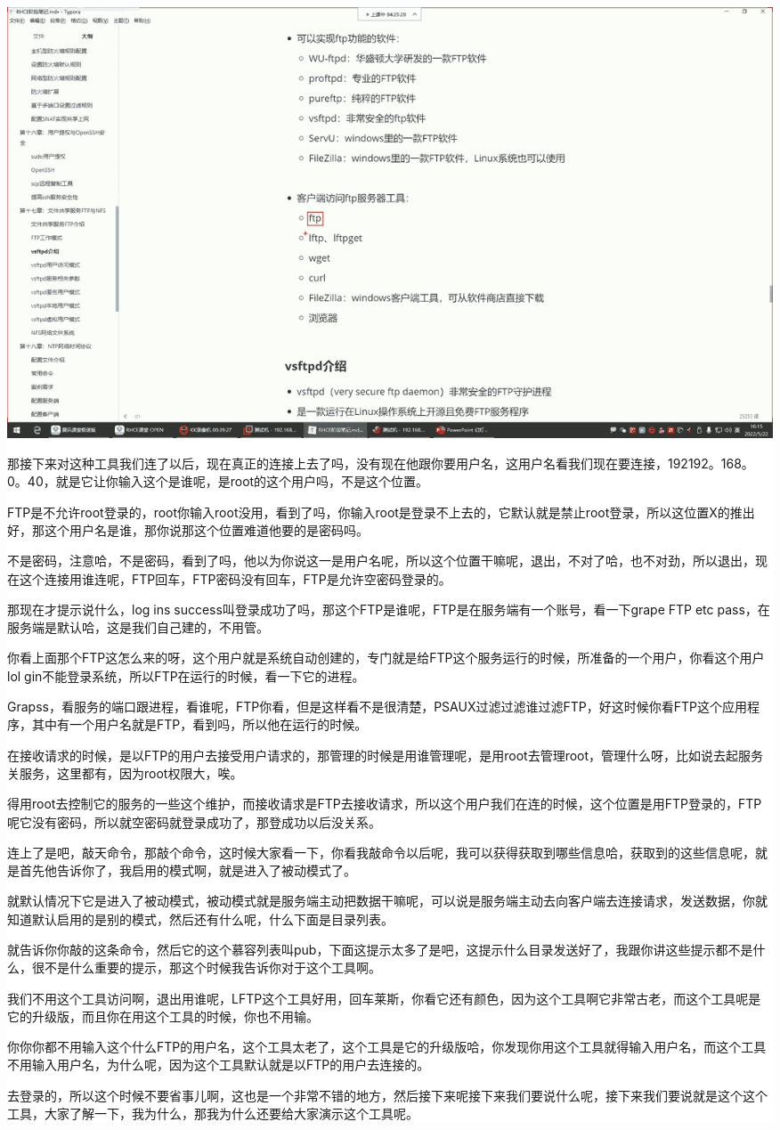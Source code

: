 ![](img/9eeb41f57467972502c8653c53baca9b_67.png)

那接下来对这种工具我们连了以后，现在真正的连接上去了吗，没有现在他跟你要用户名，这用户名看我们现在要连接，192192。168。0。40，就是它让你输入这个是谁呢，是root的这个用户吗，不是这个位置。

FTP是不允许root登录的，root你输入root没用，看到了吗，你输入root是登录不上去的，它默认就是禁止root登录，所以这位置X的推出好，那这个用户名是谁，那你说那这个位置难道他要的是密码吗。

不是密码，注意哈，不是密码，看到了吗，他以为你说这一是用户名呢，所以这个位置干嘛呢，退出，不对了哈，也不对劲，所以退出，现在这个连接用谁连呢，FTP回车，FTP密码没有回车，FTP是允许空密码登录的。

那现在才提示说什么，log ins success叫登录成功了吗，那这个FTP是谁呢，FTP是在服务端有一个账号，看一下grape FTP etc pass，在服务端是默认哈，这是我们自己建的，不用管。

你看上面那个FTP这怎么来的呀，这个用户就是系统自动创建的，专门就是给FTP这个服务运行的时候，所准备的一个用户，你看这个用户lol gin不能登录系统，所以FTP在运行的时候，看一下它的进程。

Grapss，看服务的端口跟进程，看谁呢，FTP你看，但是这样看不是很清楚，PSAUX过滤过滤谁过滤FTP，好这时候你看FTP这个应用程序，其中有一个用户名就是FTP，看到吗，所以他在运行的时候。

在接收请求的时候，是以FTP的用户去接受用户请求的，那管理的时候是用谁管理呢，是用root去管理root，管理什么呀，比如说去起服务关服务，这里都有，因为root权限大，唉。

得用root去控制它的服务的一些这个维护，而接收请求是FTP去接收请求，所以这个用户我们在连的时候，这个位置是用FTP登录的，FTP呢它没有密码，所以就空密码就登录成功了，那登成功以后没关系。

连上了是吧，敲天命令，那敲个命令，这时候大家看一下，你看我敲命令以后呢，我可以获得获取到哪些信息哈，获取到的这些信息呢，就是首先他告诉你了，我启用的模式啊，就是进入了被动模式了。

就默认情况下它是进入了被动模式，被动模式就是服务端主动把数据干嘛呢，可以说是服务端主动去向客户端去连接请求，发送数据，你就知道默认启用的是别的模式，然后还有什么呢，什么下面是目录列表。

就告诉你你敲的这条命令，然后它的这个慕容列表叫pub，下面这提示太多了是吧，这提示什么目录发送好了，我跟你讲这些提示都不是什么，很不是什么重要的提示，那这个时候我告诉你对于这个工具啊。

我们不用这个工具访问啊，退出用谁呢，LFTP这个工具好用，回车莱斯，你看它还有颜色，因为这个工具啊它非常古老，而这个工具呢是它的升级版，而且你在用这个工具的时候，你也不用输。

你你你都不用输入这个什么FTP的用户名，这个工具太老了，这个工具是它的升级版哈，你发现你用这个工具就得输入用户名，而这个工具不用输入用户名，为什么呢，因为这个工具默认就是以FTP的用户去连接的。

去登录的，所以这个时候不要省事儿啊，这也是一个非常不错的地方，然后接下来呢接下来我们要说什么呢，接下来我们要说就是这个这个工具，大家了解一下，我为什么，那我为什么还要给大家演示这个工具呢。
